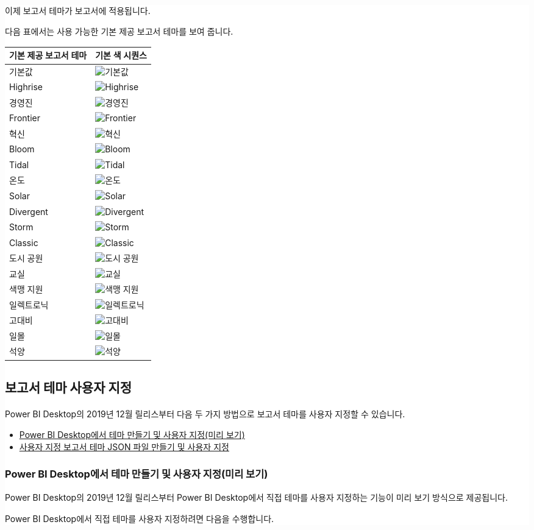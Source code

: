    이제 보고서 테마가 보고서에 적용됩니다.

다음 표에서는 사용 가능한 기본 제공 보고서 테마를 보여 줍니다.

| 기본 제공 보고서 테마 | 기본 색 시퀀스 |
|------ |---------- |
| 기본값 | ![기본값](media/desktop-report-themes/report-themes-color-scheme-default.png)|
| Highrise | ![Highrise](media/desktop-report-themes/report-themes-color-scheme-highrise.png)|
| 경영진 | ![경영진](media/desktop-report-themes/report-themes-color-scheme-executive.png)|
| Frontier| ![Frontier](media/desktop-report-themes/report-themes-color-scheme-frontier.png)|
| 혁신 | ![혁신](media/desktop-report-themes/report-themes-color-scheme-innovative.png)|
| Bloom | ![Bloom](media/desktop-report-themes/report-themes-color-scheme-bloom.png)|
| Tidal| ![Tidal](media/desktop-report-themes/report-themes-color-scheme-tidal.png)|
| 온도 | ![온도](media/desktop-report-themes/report-themes-color-scheme-temperature.png)|
| Solar| ![Solar](media/desktop-report-themes/report-themes-color-scheme-solar.png)|
| Divergent | ![Divergent](media/desktop-report-themes/report-themes-color-scheme-divergent.png)|
| Storm | ![Storm](media/desktop-report-themes/report-themes-color-scheme-storm.png)|
| Classic | ![Classic](media/desktop-report-themes/report-themes-color-scheme-classic.png)|
| 도시 공원 | ![도시 공원](media/desktop-report-themes/report-themes-color-scheme-city-park.png)|
| 교실 | ![교실](media/desktop-report-themes/report-themes-color-scheme-classroom.png)|
| 색맹 지원 | ![색맹 지원](media/desktop-report-themes/report-themes-color-scheme-colorblind-safe.png)|
| 일렉트로닉 | ![일렉트로닉](media/desktop-report-themes/report-themes-color-scheme-electric.png)|
| 고대비 | ![고대비](media/desktop-report-themes/report-themes-color-scheme-high-contrast.png)|
| 일몰 | ![일몰](media/desktop-report-themes/report-themes-color-scheme-sunset.png)|
| 석양 | ![석양](media/desktop-report-themes/report-themes-color-scheme-twilight.png)|

## <a name="customize-report-themes"></a>보고서 테마 사용자 지정

Power BI Desktop의 2019년 12월 릴리스부터 다음 두 가지 방법으로 보고서 테마를 사용자 지정할 수 있습니다.

- [Power BI Desktop에서 테마 만들기 및 사용자 지정(미리 보기)](#create-and-customize-a-theme-in-power-bi-desktop-preview)
- [사용자 지정 보고서 테마 JSON 파일 만들기 및 사용자 지정](#introduction-to-report-theme-json-files)

### <a name="create-and-customize-a-theme-in-power-bi-desktop-preview"></a>Power BI Desktop에서 테마 만들기 및 사용자 지정(미리 보기)

Power BI Desktop의 2019년 12월 릴리스부터 Power BI Desktop에서 직접 테마를 사용자 지정하는 기능이 미리 보기 방식으로 제공됩니다.

Power BI Desktop에서 직접 테마를 사용자 지정하려면 다음을 수행합니다.

